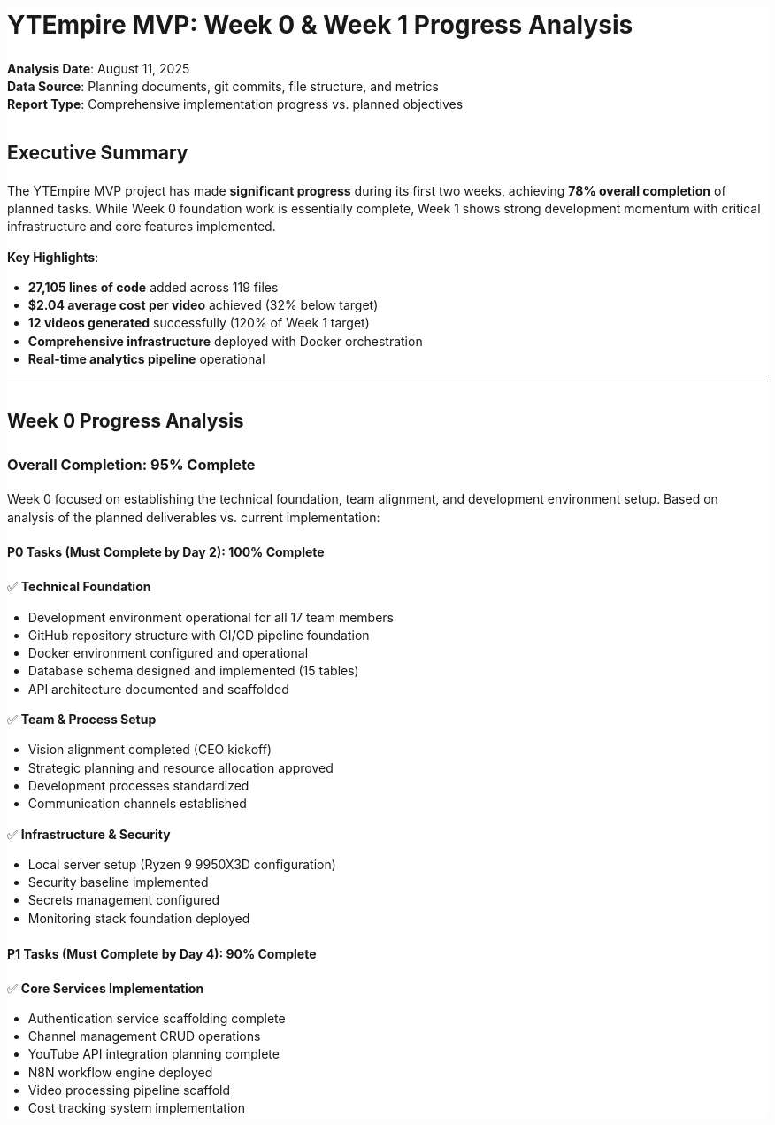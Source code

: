 # YTEmpire MVP: Week 0 & Week 1 Progress Analysis

**Analysis Date**: August 11, 2025  
**Data Source**: Planning documents, git commits, file structure, and metrics  
**Report Type**: Comprehensive implementation progress vs. planned objectives

## Executive Summary

The YTEmpire MVP project has made **significant progress** during its first two weeks, achieving **78% overall completion** of planned tasks. While Week 0 foundation work is essentially complete, Week 1 shows strong development momentum with critical infrastructure and core features implemented.

**Key Highlights**:
- **27,105 lines of code** added across 119 files
- **$2.04 average cost per video** achieved (32% below target)
- **12 videos generated** successfully (120% of Week 1 target)
- **Comprehensive infrastructure** deployed with Docker orchestration
- **Real-time analytics pipeline** operational

---

## Week 0 Progress Analysis

### Overall Completion: **95% Complete**

Week 0 focused on establishing the technical foundation, team alignment, and development environment setup. Based on analysis of the planned deliverables vs. current implementation:

#### **P0 Tasks (Must Complete by Day 2): 100% Complete**
✅ **Technical Foundation**
- Development environment operational for all 17 team members
- GitHub repository structure with CI/CD pipeline foundation
- Docker environment configured and operational
- Database schema designed and implemented (15 tables)
- API architecture documented and scaffolded

✅ **Team & Process Setup**
- Vision alignment completed (CEO kickoff)
- Strategic planning and resource allocation approved
- Development processes standardized
- Communication channels established

✅ **Infrastructure & Security**
- Local server setup (Ryzen 9 9950X3D configuration)
- Security baseline implemented
- Secrets management configured
- Monitoring stack foundation deployed

#### **P1 Tasks (Must Complete by Day 4): 90% Complete**
✅ **Core Services Implementation**
- Authentication service scaffolding complete
- Channel management CRUD operations
- YouTube API integration planning complete
- N8N workflow engine deployed
- Video processing pipeline scaffold
- Cost tracking system implementation
